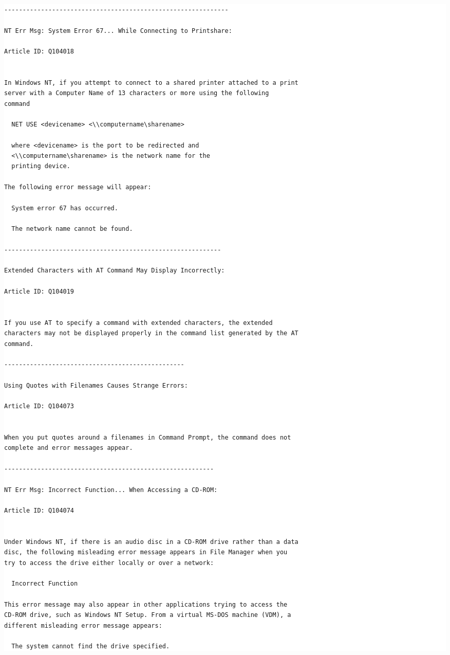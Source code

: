 	-------------------------------------------------------------
	
	NT Err Msg: System Error 67... While Connecting to Printshare:
	
	Article ID: Q104018
	
	
	In Windows NT, if you attempt to connect to a shared printer attached to a print
	server with a Computer Name of 13 characters or more using the following
	command
	
	  NET USE <devicename> <\\computername\sharename>
	
	  where <devicename> is the port to be redirected and
	  <\\computername\sharename> is the network name for the
	  printing device.
	
	The following error message will appear:
	
	  System error 67 has occurred.
	
	  The network name cannot be found.
	
	-----------------------------------------------------------
	
	Extended Characters with AT Command May Display Incorrectly:
	
	Article ID: Q104019
	
	
	If you use AT to specify a command with extended characters, the extended
	characters may not be displayed properly in the command list generated by the AT
	command.
	
	-------------------------------------------------
	
	Using Quotes with Filenames Causes Strange Errors:
	
	Article ID: Q104073
	
	
	When you put quotes around a filenames in Command Prompt, the command does not
	complete and error messages appear.
	
	---------------------------------------------------------
	
	NT Err Msg: Incorrect Function... When Accessing a CD-ROM:
	
	Article ID: Q104074
	
	
	Under Windows NT, if there is an audio disc in a CD-ROM drive rather than a data
	disc, the following misleading error message appears in File Manager when you
	try to access the drive either locally or over a network:
	
	  Incorrect Function
	
	This error message may also appear in other applications trying to access the
	CD-ROM drive, such as Windows NT Setup. From a virtual MS-DOS machine (VDM), a
	different misleading error message appears:
	
	  The system cannot find the drive specified.
	